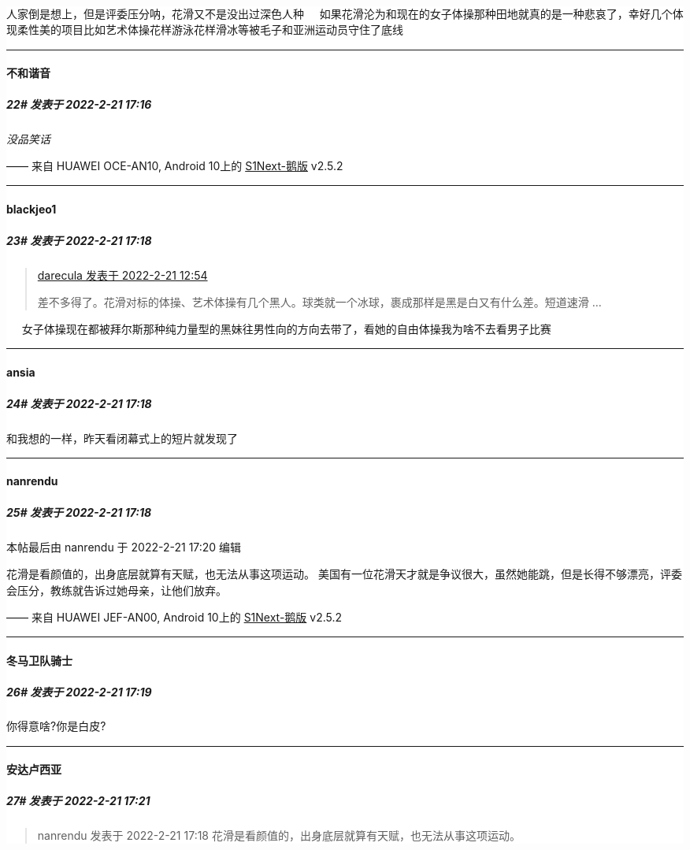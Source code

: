 人家倒是想上，但是评委压分呐，花滑又不是没出过深色人种</blockquote>
    如果花滑沦为和现在的女子体操那种田地就真的是一种悲哀了，幸好几个体现柔性美的项目比如艺术体操花样游泳花样滑冰等被毛子和亚洲运动员守住了底线

*****

####  不和谐音  
##### 22#       发表于 2022-2-21 17:16

*没品笑话*

—— 来自 HUAWEI OCE-AN10, Android 10上的 [S1Next-鹅版](https://github.com/ykrank/S1-Next/releases) v2.5.2

*****

####  blackjeo1  
##### 23#       发表于 2022-2-21 17:18

<blockquote><a href="httphttps://bbs.saraba1st.com/2b/forum.php?mod=redirect&amp;goto=findpost&amp;pid=54776339&amp;ptid=2053789" target="_blank">darecula 发表于 2022-2-21 12:54</a>

差不多得了。花滑对标的体操、艺术体操有几个黑人。球类就一个冰球，裹成那样是黑是白又有什么差。短道速滑 ...</blockquote>
     女子体操现在都被拜尔斯那种纯力量型的黑妹往男性向的方向去带了，看她的自由体操我为啥不去看男子比赛

*****

####  ansia  
##### 24#       发表于 2022-2-21 17:18

和我想的一样，昨天看闭幕式上的短片就发现了

*****

####  nanrendu  
##### 25#       发表于 2022-2-21 17:18

 本帖最后由 nanrendu 于 2022-2-21 17:20 编辑 

花滑是看颜值的，出身底层就算有天赋，也无法从事这项运动。
美国有一位花滑天才就是争议很大，虽然她能跳，但是长得不够漂亮，评委会压分，教练就告诉过她母亲，让他们放弃。

—— 来自 HUAWEI JEF-AN00, Android 10上的 [S1Next-鹅版](https://github.com/ykrank/S1-Next/releases) v2.5.2

*****

####  冬马卫队骑士  
##### 26#       发表于 2022-2-21 17:19

你得意啥?你是白皮?

*****

####  安达卢西亚  
##### 27#       发表于 2022-2-21 17:21

<blockquote>nanrendu 发表于 2022-2-21 17:18
花滑是看颜值的，出身底层就算有天赋，也无法从事这项运动。
